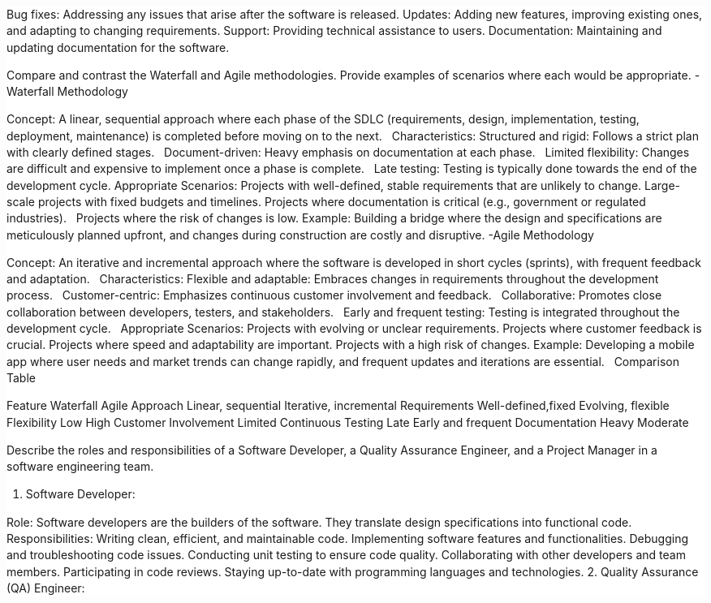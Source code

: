 Bug fixes: Addressing any issues that arise after the software is released.
Updates: Adding new features, improving existing ones, and adapting to changing requirements.
Support: Providing technical assistance to users.
Documentation: Maintaining and updating documentation for the software.

Compare and contrast the Waterfall and Agile methodologies. Provide examples of scenarios where each would be appropriate.
-Waterfall Methodology

Concept: A linear, sequential approach where each phase of the SDLC (requirements, design, implementation, testing, deployment, maintenance) is completed before moving on to the next.   
Characteristics:
Structured and rigid: Follows a strict plan with clearly defined stages.   
Document-driven: Heavy emphasis on documentation at each phase.   
Limited flexibility: Changes are difficult and expensive to implement once a phase is complete.   
Late testing: Testing is typically done towards the end of the development cycle.
Appropriate Scenarios:
Projects with well-defined, stable requirements that are unlikely to change.
Large-scale projects with fixed budgets and timelines.
Projects where documentation is critical (e.g., government or regulated industries).   
Projects where the risk of changes is low.
Example: Building a bridge where the design and specifications are meticulously planned upfront, and changes during construction are costly and disruptive.
-Agile Methodology

Concept: An iterative and incremental approach where the software is developed in short cycles (sprints), with frequent feedback and adaptation.   
Characteristics:
Flexible and adaptable: Embraces changes in requirements throughout the development process.   
Customer-centric: Emphasizes continuous customer involvement and feedback.   
Collaborative: Promotes close collaboration between developers, testers, and stakeholders.   
Early and frequent testing: Testing is integrated throughout the development cycle.   
Appropriate Scenarios:
Projects with evolving or unclear requirements.
Projects where customer feedback is crucial.
Projects where speed and adaptability are important.
Projects with a high risk of changes.
Example: Developing a mobile app where user needs and market trends can change rapidly, and frequent updates and iterations are essential.   
Comparison Table

Feature                                      	Waterfall                        Agile
Approach	Linear,             sequential	Iterative,                     incremental
Requirements	                 Well-defined,fixed	                        Evolving, flexible
Flexibility                          	Low                              	High
Customer Involvement           	Limited	                                 Continuous
Testing                     	Late	                                     Early and frequent
Documentation               	Heavy                                    	Moderate

Describe the roles and responsibilities of a Software Developer, a Quality Assurance Engineer, and a Project Manager in a software engineering team.
1. Software Developer:

Role:
Software developers are the builders of the software. They translate design specifications into functional code.
Responsibilities:
Writing clean, efficient, and maintainable code.
Implementing software features and functionalities.
Debugging and troubleshooting code issues.
Conducting unit testing to ensure code quality.
Collaborating with other developers and team members.
Participating in code reviews.
Staying up-to-date with programming languages and technologies.
2. Quality Assurance (QA) Engineer:
